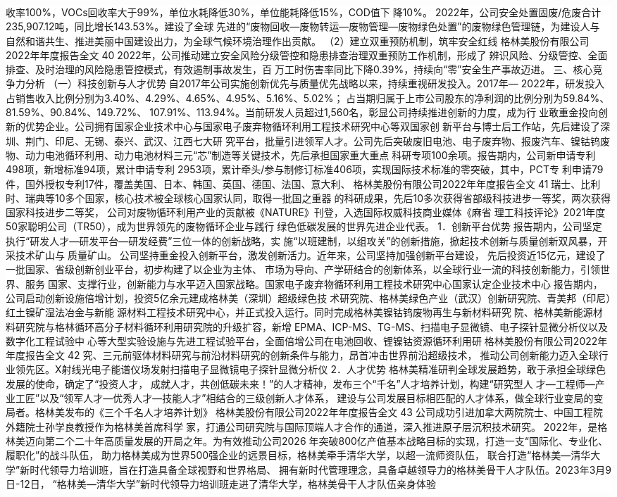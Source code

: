 收率100%，VOCs回收率大于99%，单位水耗降低30%，单位能耗降低15%，COD值下
降10%。
2022年，公司安全处置固废/危废合计235,907.12吨，同比增长143.53%。建设了全球
先进的“废物回收—废物转运—废物管理—废物绿色处置”的废物绿色管理链，为建设人与
自然和谐共生、推进美丽中国建设出力，为全球气候环境治理作出贡献。
（2）建立双重预防机制，筑牢安全红线
格林美股份有限公司2022年年度报告全文
40
2022年，公司推动建立安全风险分级管控和隐患排查治理双重预防工作机制，形成了
辨识风险、分级管控、全面排查、及时治理的风险隐患管控模式，有效遏制事故发生，百
万工时伤害率同比下降0.39%，持续向“零”安全生产事故迈进。
三、核心竞争力分析
（一）科技创新与人才优势
自2017年公司实施创新优先与质量优先战略以来，持续重视研发投入。2017年—
2022年，研发投入占销售收入比例分别为3.40%、4.29%、4.65%、4.95%、5.16%、5.02%；
占当期归属于上市公司股东的净利润的比例分别为59.84%、81.59%、90.84%、149.72%、
107.91%、113.94%。当前研发人员超过1,560名，彰显公司持续推进创新的力度，成为行
业敢重金投向创新的优势企业。公司拥有国家企业技术中心与国家电子废弃物循环利用工程技术研究中心等双国家创
新平台与博士后工作站，先后建设了深圳、荆门、印尼、无锡、泰兴、武汉、江西七大研
究平台，批量引进领军人才。公司先后突破废旧电池、电子废弃物、报废汽车、镍钴钨废
物、动力电池循环利用、动力电池材料三元“芯”制造等关键技术，先后承担国家重大重点
科研专项100余项。报告期内，公司新申请专利498项，新增标准94项，累计申请专利
2953项，累计牵头/参与制修订标准406项，实现国际技术标准的零突破，其中，PCT专
利申请79件，国外授权专利17件，覆盖美国、日本、韩国、英国、德国、法国、意大利、
格林美股份有限公司2022年年度报告全文
41
瑞士、比利时、瑞典等10多个国家，核心技术被全球核心国家认同，取得一批国之重器
的科研成果，先后10多次获得省部级科技进步一等奖，两次获得国家科技进步二等奖，
公司对废物循环利用产业的贡献被《NATURE》刊登，入选国际权威科技商业媒体《麻省
理工科技评论》2021年度50家聪明公司（TR50），成为世界领先的废物循环企业与践行
绿色低碳发展的世界先进企业代表。
1．创新平台优势
报告期内，公司坚定执行“研发人才—研发平台—研发经费”三位一体的创新战略，实
施“以班建制，以组攻关”的创新措施，掀起技术创新与质量创新双风暴，开采技术矿山与
质量矿山。
公司坚持重金投入创新平台，激发创新活力。近年来，公司坚持加强创新平台建设，
先后投资近15亿元，建设了一批国家、省级创新创业平台，初步构建了以企业为主体、
市场为导向、产学研结合的创新体系，以全球行业一流的科技创新能力，引领世界、服务
国家、支撑行业，创新能力与水平迈入国家战略。国家电子废弃物循环利用工程技术研究中心国家认定企业技术中心
报告期内，公司启动创新设施倍增计划，投资5亿余元建成格林美（深圳）超级绿色技
术研究院、格林美绿色产业（武汉）创新研究院、青美邦（印尼）红土镍矿湿法冶金与新能
源材料工程技术研究中心，并正式投入运行。同时完成格林美镍钴钨废物再生与新材料研究
院、格林美新能源材料研究院与格林循环高分子材料循环利用研究院的升级扩容，新增
EPMA、ICP-MS、TG-MS、扫描电子显微镜、电子探针显微分析仪以及数字化工程试验中
心等大型实验设施与先进工程试验平台，全面倍增公司在电池回收、锂镍钴资源循环利用研
格林美股份有限公司2022年年度报告全文
42
究、三元前驱体材料研究与前沿材料研究的创新条件与能力，昂首冲击世界前沿超级技术，
推动公司创新能力迈入全球行业领先区。X射线光电子能谱仪场发射扫描电子显微镜电子探针显微分析仪
2．人才优势
格林美精准研判全球发展趋势，敢于承担全球绿色发展的使命，确定了“投资人才，
成就人才，共创低碳未来！”的人才精神，发布三个“千名”人才培养计划，构建“研究型人
才—工程师—产业工匠”以及“领军人才—优秀人才—技能人才”相结合的三级创新人才体系，
建设与公司发展目标相匹配的人才体系，做全球行业变局的变局者。格林美发布的《三个千名人才培养计划》
格林美股份有限公司2022年年度报告全文
43
公司成功引进加拿大两院院士、中国工程院外籍院士孙学良教授作为格林美首席科学
家，打通公司研究院与国际顶端人才合作的通道，深入推进原子层沉积技术研究。
2022年，是格林美迈向第二个二十年高质量发展的开局之年。为有效推动公司2026
年突破800亿产值基本战略目标的实现，打造一支“国际化、专业化、履职化”的战斗队伍，
助力格林美成为世界500强企业的远景目标，格林美牵手清华大学，以超一流师资队伍，
联合打造“格林美—清华大学”新时代领导力培训班，旨在打造具备全球视野和世界格局、
拥有新时代管理理念，具备卓越领导力的格林美骨干人才队伍。2023年3月9日-12日，
“格林美—清华大学”新时代领导力培训班走进了清华大学，格林美骨干人才队伍亲身体验